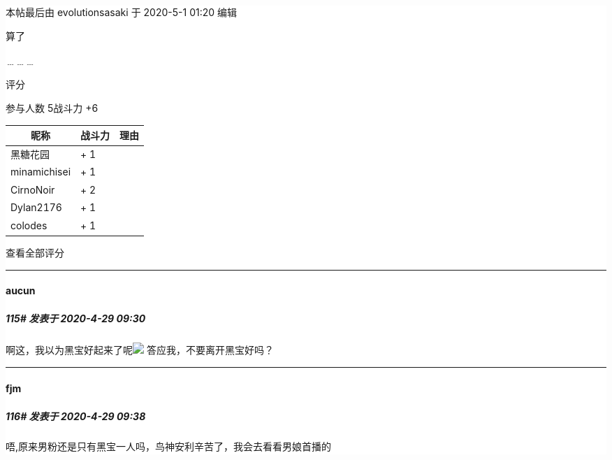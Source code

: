 

 本帖最后由 evolutionsasaki 于 2020-5-1 01:20 编辑 

算了



﹍﹍﹍

评分





 参与人数 5战斗力 +6

|昵称|战斗力|理由|
|----|---|---|
| 黑糖花园| + 1||
| minamichisei| + 1||
| CirnoNoir| + 2||
| Dylan2176| + 1||
| colodes| + 1||



查看全部评分






-----

####  aucun  
##### 115#       发表于 2020-4-29 09:30




啊这，我以为黑宝好起来了呢<img src="https://static.saraba1st.com/image/smiley/face2017/136.png" referrerpolicy="no-referrer">
答应我，不要离开黑宝好吗？







-----

####  fjm  
##### 116#       发表于 2020-4-29 09:38




唔,原来男粉还是只有黑宝一人吗，鸟神安利辛苦了，我会去看看男娘首播的


